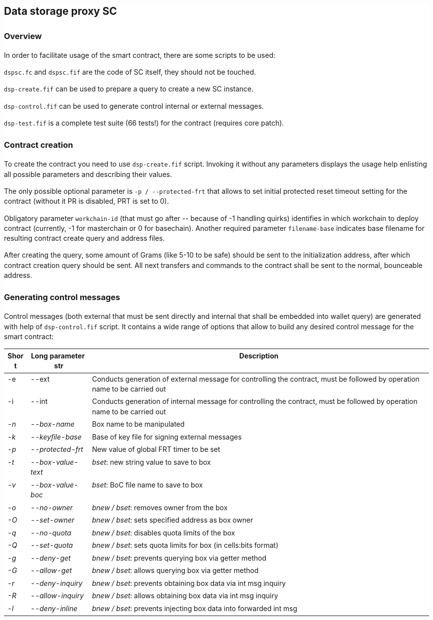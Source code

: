 ## Data storage proxy SC

### Overview

In order to facilitate usage of the smart contract, there are some scripts to be used:

`dspsc.fc` and `dspsc.fif` are the code of SC itself, they should not be touched.

`dsp-create.fif` can be used to prepare a query to create a new SC instance.

`dsp-control.fif` can be used to generate control internal or external messages.

`dsp-test.fif` is a complete test suite (66 tests!) for the contract (requires core patch).

### Contract creation

To create the contract you need to use `dsp-create.fif` script. Invoking it without any parameters displays the usage help enlisting all possible parameters and describing their values. 

The only possible optional parameter is `-p / --protected-frt` that allows to set initial protected reset timeout setting for the contract (without it PR is disabled, PRT is set to 0).

Obligatory parameter `workchain-id` (that must go after -- because of -1 handling quirks) identifies in which workchain to deploy contract (currently, -1 for masterchain or 0 for basechain). Another required parameter `filename-base` indicates base filename for resulting contract create query and address files.

After creating the query, some amount of Grams (like 5-10 to be safe) should be sent to the initialization address, after which contract creation query should be sent. All next transfers and commands to the contract shall be sent to the normal, bounceable address.

### Generating control messages

Control messages (both external that must be sent directly and internal that shall be embedded into wallet query) are generated with help of `dsp-control.fif` script. It contains a wide range of options that allow to build any desired control message for the smart contract:

| Short | Long parameter str   | Description                                                  |
| ----- | -------------------- | ------------------------------------------------------------ |
| -e    | --ext                | Conducts generation of external message for controlling the contract, must be followed by operation name to be carried out |
| -i    | --int                | Conducts generation of internal message for controlling the contract, must be followed by operation name to be carried out |
| *-n*  | *--box-name*         | Box name to be manipulated                                   |
| *-k*  | *--keyfile-base*     | Base of key file for signing external messages               |
| *-p*  | *--protected-frt*    | New value of global FRT timer to be set                      |
| *-t*  | *--box-value-text*   | *bset*: new string value to save to box                      |
| *-v*  | *--box-value-boc*    | *bset*: BoC file name to save to box                         |
| *-o*  | *--no-owner*         | *bnew / bset*: removes owner from the box                    |
| *-O*  | *--set-owner*        | *bnew / bset*: sets specified address as box owner           |
| *-q*  | *--no-quota*         | *bnew / bset*: disables quota limits of the box              |
| *-Q*  | *--set-quota*        | *bnew / bset*: sets quota limits for box (in cells:bits format) |
| *-g*  | *--deny-get*         | *bnew / bset*: prevents querying box via getter method       |
| *-G*  | *--allow-get*        | *bnew / bset*: allows querying box via getter method         |
| *-r*  | *--deny-inquiry*     | *bnew / bset*: prevents obtaining box data via int msg inquiry |
| *-R*  | *--allow-inquiry*    | *bnew / bset*: allows obtaining box data via int msg inquiry |
| *-l*  | *--deny-inline*      | *bnew / bset*: prevents injecting box data into forwarded int msg |
